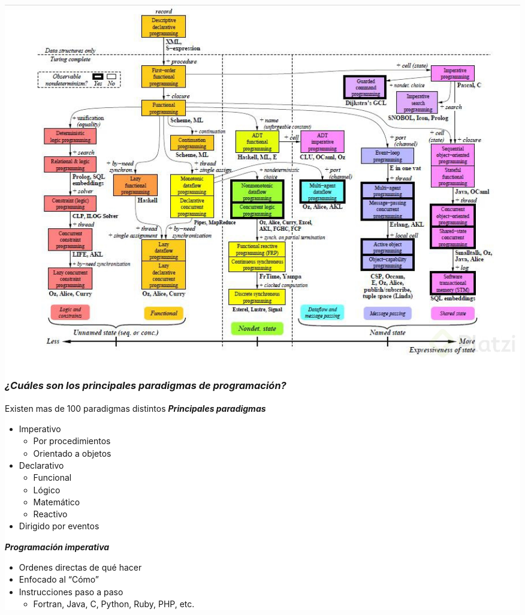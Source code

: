 ![](img/paradigms.jpg)

### ***¿Cuáles son los principales paradigmas de programación?***
Existen mas de 100 paradigmas distintos
***Principales paradigmas***
* Imperativo
  * Por procedimientos
  * Orientado a objetos
* Declarativo
  * Funcional
  * Lógico
  * Matemático
  * Reactivo
* Dirigido por eventos

***Programación imperativa***
* Ordenes directas de qué hacer
* Enfocado al “Cómo”
* Instrucciones paso a paso
  * Fortran, Java, C, Python, Ruby, PHP, etc.  

